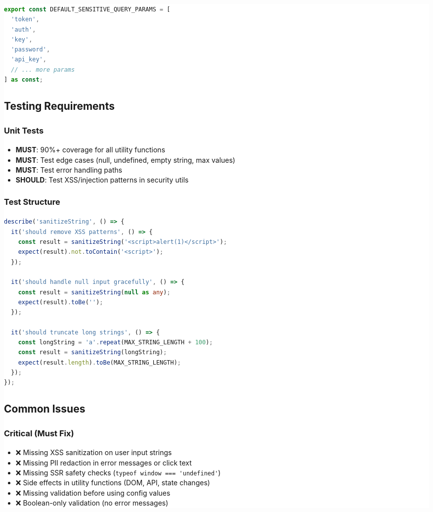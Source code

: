 ```typescript
export const DEFAULT_SENSITIVE_QUERY_PARAMS = [
  'token',
  'auth',
  'key',
  'password',
  'api_key',
  // ... more params
] as const;
```

## Testing Requirements

### Unit Tests
- **MUST**: 90%+ coverage for all utility functions
- **MUST**: Test edge cases (null, undefined, empty string, max values)
- **MUST**: Test error handling paths
- **SHOULD**: Test XSS/injection patterns in security utils

### Test Structure
```typescript
describe('sanitizeString', () => {
  it('should remove XSS patterns', () => {
    const result = sanitizeString('<script>alert(1)</script>');
    expect(result).not.toContain('<script>');
  });

  it('should handle null input gracefully', () => {
    const result = sanitizeString(null as any);
    expect(result).toBe('');
  });

  it('should truncate long strings', () => {
    const longString = 'a'.repeat(MAX_STRING_LENGTH + 100);
    const result = sanitizeString(longString);
    expect(result.length).toBe(MAX_STRING_LENGTH);
  });
});
```

## Common Issues

### Critical (Must Fix)
- ❌ Missing XSS sanitization on user input strings
- ❌ Missing PII redaction in error messages or click text
- ❌ Missing SSR safety checks (`typeof window === 'undefined'`)
- ❌ Side effects in utility functions (DOM, API, state changes)
- ❌ Missing validation before using config values
- ❌ Boolean-only validation (no error messages)
